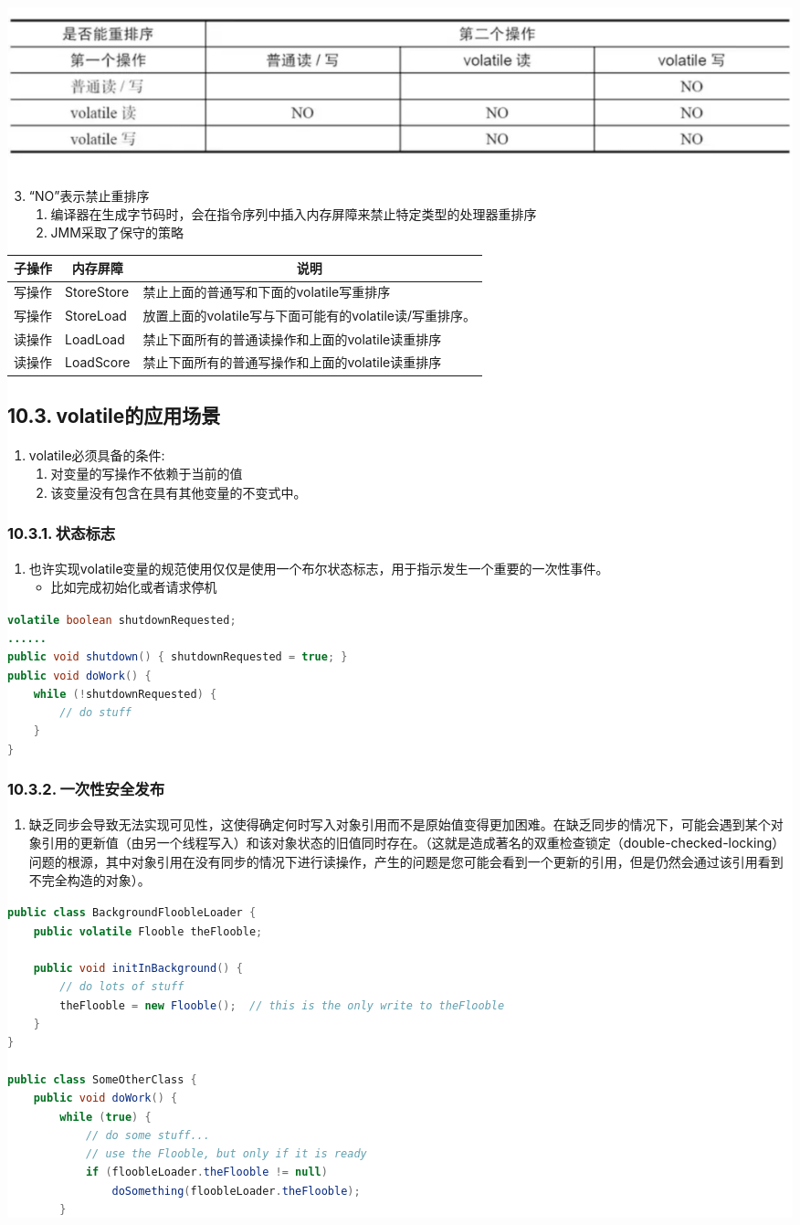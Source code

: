 ![](img/volatile/2.png)

3. “NO”表示禁止重排序
   1. 编译器在生成字节码时，会在指令序列中插入内存屏障来禁止特定类型的处理器重排序
   2. JMM采取了保守的策略

子操作|内存屏障|说明
--|--|--
写操作|StoreStore|禁止上面的普通写和下面的volatile写重排序
写操作|StoreLoad|放置上面的volatile写与下面可能有的volatile读/写重排序。
读操作|LoadLoad|禁止下面所有的普通读操作和上面的volatile读重排序
读操作|LoadScore|禁止下面所有的普通写操作和上面的volatile读重排序

## 10.3. volatile的应用场景
1. volatile必须具备的条件:
   1. 对变量的写操作不依赖于当前的值
   2. 该变量没有包含在具有其他变量的不变式中。

### 10.3.1. 状态标志
1. 也许实现volatile变量的规范使用仅仅是使用一个布尔状态标志，用于指示发生一个重要的一次性事件。
    + 比如完成初始化或者请求停机
```java
volatile boolean shutdownRequested;
......
public void shutdown() { shutdownRequested = true; }
public void doWork() { 
    while (!shutdownRequested) { 
        // do stuff
    }
}
```

### 10.3.2. 一次性安全发布
1. 缺乏同步会导致无法实现可见性，这使得确定何时写入对象引用而不是原始值变得更加困难。在缺乏同步的情况下，可能会遇到某个对象引用的更新值（由另一个线程写入）和该对象状态的旧值同时存在。（这就是造成著名的双重检查锁定（double-checked-locking）问题的根源，其中对象引用在没有同步的情况下进行读操作，产生的问题是您可能会看到一个更新的引用，但是仍然会通过该引用看到不完全构造的对象）。
```java
public class BackgroundFloobleLoader {
    public volatile Flooble theFlooble;
 
    public void initInBackground() {
        // do lots of stuff
        theFlooble = new Flooble();  // this is the only write to theFlooble
    }
}
 
public class SomeOtherClass {
    public void doWork() {
        while (true) { 
            // do some stuff...
            // use the Flooble, but only if it is ready
            if (floobleLoader.theFlooble != null) 
                doSomething(floobleLoader.theFlooble);
        }
```
